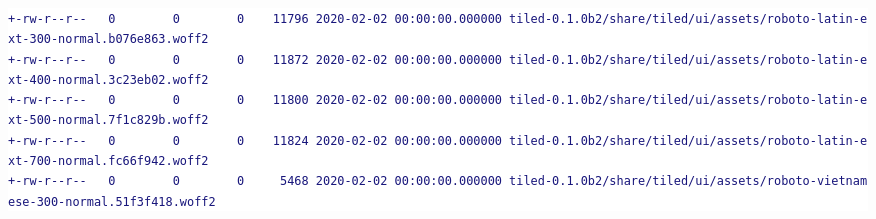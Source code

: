 ```diff
+-rw-r--r--   0        0        0    11796 2020-02-02 00:00:00.000000 tiled-0.1.0b2/share/tiled/ui/assets/roboto-latin-ext-300-normal.b076e863.woff2
+-rw-r--r--   0        0        0    11872 2020-02-02 00:00:00.000000 tiled-0.1.0b2/share/tiled/ui/assets/roboto-latin-ext-400-normal.3c23eb02.woff2
+-rw-r--r--   0        0        0    11800 2020-02-02 00:00:00.000000 tiled-0.1.0b2/share/tiled/ui/assets/roboto-latin-ext-500-normal.7f1c829b.woff2
+-rw-r--r--   0        0        0    11824 2020-02-02 00:00:00.000000 tiled-0.1.0b2/share/tiled/ui/assets/roboto-latin-ext-700-normal.fc66f942.woff2
+-rw-r--r--   0        0        0     5468 2020-02-02 00:00:00.000000 tiled-0.1.0b2/share/tiled/ui/assets/roboto-vietnamese-300-normal.51f3f418.woff2
